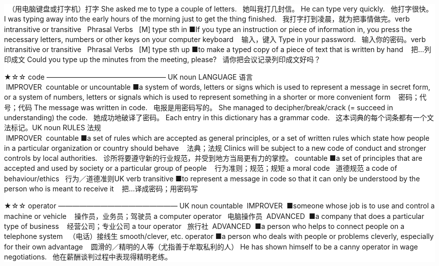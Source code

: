   （用电脑键盘或打字机）打字
She asked me to type a couple of letters.   她叫我打几封信。
He can type very quickly.   他打字很快。
I was typing away into the early hours of the morning just to get the thing finished.   我打字打到凌晨，就为把事情做完。verb intransitive or transitive 
  Phrasal Verbs   [M] type sth in 
■If you type an instruction or piece of information in, you press the necessary letters, numbers or other keys on your computer keyboard    输入，键入
Type in your password.   输入你的密码。verb intransitive or transitive 
  Phrasal Verbs   [M] type sth up 
■to make a typed copy of a piece of text that is written by hand    把…列印成文
Could you type up the minutes from the meeting, please?   请你把会议记录列印成文好吗？

★☆☆   code
—————————————————
UK noun 
LANGUAGE  语言  
 IMPROVER  countable or uncountable 
■a system of words, letters or signs which is used to represent a message in secret form, or a system of numbers, letters or signals which is used to represent something in a shorter or more convenient form    密码；代号；代码
The message was written in code.   电报是用密码写的。
She managed to decipher/break/crack (= succeed in understanding) the code.   她成功地破译了密码。
Each entry in this dictionary has a grammar code.   这本词典的每个词条都有一个文法标记。UK noun 
RULES  法规  
 IMPROVER  countable 
■a set of rules which are accepted as general principles, or a set of written rules which state how people in a particular organization or country should behave    法典；法规
Clinics will be subject to a new code of conduct and stronger controls by local authorities.   诊所将要遵守新的行业规范，并受到地方当局更有力的掌控。
countable 
■a set of principles that are accepted and used by society or a particular group of people    行为准则；规范；规矩
a moral code   道德规范
a code of behaviour/ethics   行为／道德准则UK verb transitive 
■to represent a message in code so that it can only be understood by the person who is meant to receive it    把…译成密码；用密码写

★☆☆   operator
—————————————————
UK noun countable 
 IMPROVER  
■someone whose job is to use and control a machine or vehicle    操作员，业务员；驾驶员
a computer operator   电脑操作员
 ADVANCED  
■a company that does a particular type of business    经营公司；专业公司
a tour operator   旅行社
 ADVANCED  
■a person who helps to connect people on a telephone system 
  （电话）接线生
smooth/clever, etc. operator 
■a person who deals with people or problems cleverly, especially for their own advantage    圆滑的／精明的人等（尤指善于牟取私利的人）
He has shown himself to be a canny operator in wage negotiations.   他在薪酬谈判过程中表现得精明老练。
